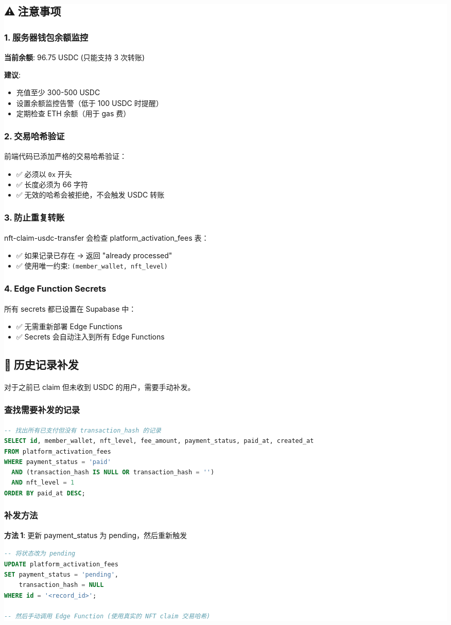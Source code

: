 ## ⚠️ 注意事项

### 1. 服务器钱包余额监控

**当前余额**: 96.75 USDC (只能支持 3 次转账)

**建议**:
- 充值至少 300-500 USDC
- 设置余额监控告警（低于 100 USDC 时提醒）
- 定期检查 ETH 余额（用于 gas 费）

### 2. 交易哈希验证

前端代码已添加严格的交易哈希验证：
- ✅ 必须以 `0x` 开头
- ✅ 长度必须为 66 字符
- ✅ 无效的哈希会被拒绝，不会触发 USDC 转账

### 3. 防止重复转账

nft-claim-usdc-transfer 会检查 platform_activation_fees 表：
- ✅ 如果记录已存在 → 返回 "already processed"
- ✅ 使用唯一约束: `(member_wallet, nft_level)`

### 4. Edge Function Secrets

所有 secrets 都已设置在 Supabase 中：
- ✅ 无需重新部署 Edge Functions
- ✅ Secrets 会自动注入到所有 Edge Functions

## 🎯 历史记录补发

对于之前已 claim 但未收到 USDC 的用户，需要手动补发。

### 查找需要补发的记录

```sql
-- 找出所有已支付但没有 transaction_hash 的记录
SELECT id, member_wallet, nft_level, fee_amount, payment_status, paid_at, created_at
FROM platform_activation_fees
WHERE payment_status = 'paid'
  AND (transaction_hash IS NULL OR transaction_hash = '')
  AND nft_level = 1
ORDER BY paid_at DESC;
```

### 补发方法

**方法 1**: 更新 payment_status 为 pending，然后重新触发

```sql
-- 将状态改为 pending
UPDATE platform_activation_fees
SET payment_status = 'pending',
    transaction_hash = NULL
WHERE id = '<record_id>';

-- 然后手动调用 Edge Function (使用真实的 NFT claim 交易哈希)
```
